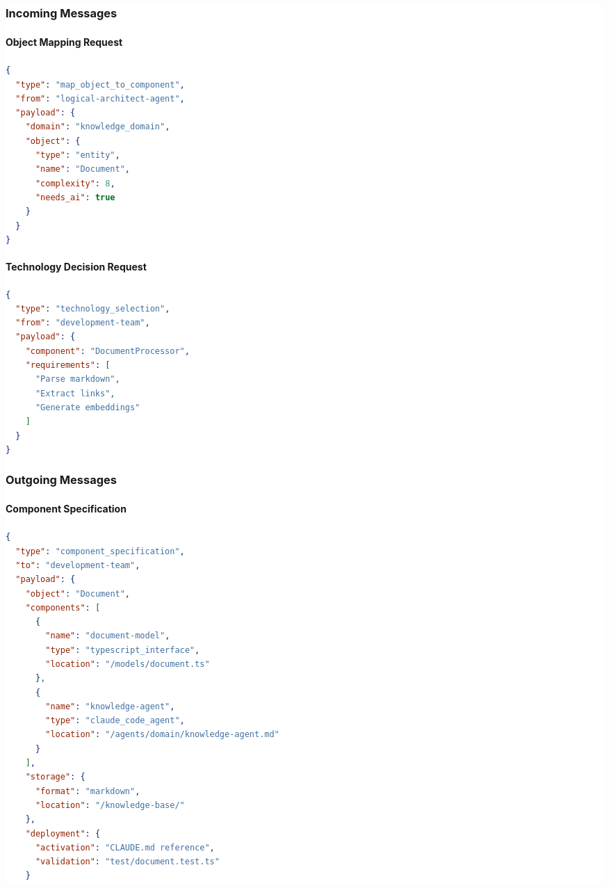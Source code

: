 ### Incoming Messages

#### Object Mapping Request
```json
{
  "type": "map_object_to_component",
  "from": "logical-architect-agent",
  "payload": {
    "domain": "knowledge_domain",
    "object": {
      "type": "entity",
      "name": "Document",
      "complexity": 8,
      "needs_ai": true
    }
  }
}
```

#### Technology Decision Request
```json
{
  "type": "technology_selection",
  "from": "development-team",
  "payload": {
    "component": "DocumentProcessor",
    "requirements": [
      "Parse markdown",
      "Extract links",
      "Generate embeddings"
    ]
  }
}
```

### Outgoing Messages

#### Component Specification
```json
{
  "type": "component_specification",
  "to": "development-team",
  "payload": {
    "object": "Document",
    "components": [
      {
        "name": "document-model",
        "type": "typescript_interface",
        "location": "/models/document.ts"
      },
      {
        "name": "knowledge-agent",
        "type": "claude_code_agent",
        "location": "/agents/domain/knowledge-agent.md"
      }
    ],
    "storage": {
      "format": "markdown",
      "location": "/knowledge-base/"
    },
    "deployment": {
      "activation": "CLAUDE.md reference",
      "validation": "test/document.test.ts"
    }
```